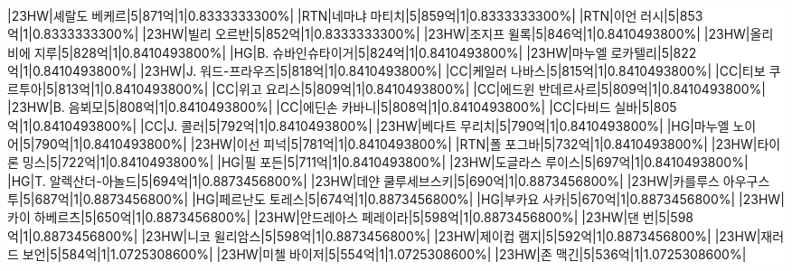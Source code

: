 |23HW|셰랄도 베케르|5|871억|1|0.8333333300%|
|RTN|네마냐 마티치|5|859억|1|0.8333333300%|
|RTN|이언 러시|5|853억|1|0.8333333300%|
|23HW|빌리 오르반|5|852억|1|0.8333333300%|
|23HW|조지프 윌록|5|846억|1|0.8410493800%|
|23HW|올리비에 지루|5|828억|1|0.8410493800%|
|HG|B. 슈바인슈타이거|5|824억|1|0.8410493800%|
|23HW|마누엘 로카텔리|5|822억|1|0.8410493800%|
|23HW|J. 워드-프라우즈|5|818억|1|0.8410493800%|
|CC|케일러 나바스|5|815억|1|0.8410493800%|
|CC|티보 쿠르투아|5|813억|1|0.8410493800%|
|CC|위고 요리스|5|809억|1|0.8410493800%|
|CC|에드윈 반데르사르|5|809억|1|0.8410493800%|
|23HW|B. 음뵈모|5|808억|1|0.8410493800%|
|CC|에딘손 카바니|5|808억|1|0.8410493800%|
|CC|다비드 실바|5|805억|1|0.8410493800%|
|CC|J. 콜러|5|792억|1|0.8410493800%|
|23HW|베다트 무리치|5|790억|1|0.8410493800%|
|HG|마누엘 노이어|5|790억|1|0.8410493800%|
|23HW|이선 피넉|5|781억|1|0.8410493800%|
|RTN|폴 포그바|5|732억|1|0.8410493800%|
|23HW|타이론 밍스|5|722억|1|0.8410493800%|
|HG|필 포든|5|711억|1|0.8410493800%|
|23HW|도글라스 루이스|5|697억|1|0.8410493800%|
|HG|T. 알렉산더-아놀드|5|694억|1|0.8873456800%|
|23HW|데얀 쿨루세브스키|5|690억|1|0.8873456800%|
|23HW|카를루스 아우구스투|5|687억|1|0.8873456800%|
|HG|페르난도 토레스|5|674억|1|0.8873456800%|
|HG|부카요 사카|5|670억|1|0.8873456800%|
|23HW|카이 하베르츠|5|650억|1|0.8873456800%|
|23HW|안드레아스 페레이라|5|598억|1|0.8873456800%|
|23HW|댄 번|5|598억|1|0.8873456800%|
|23HW|니코 윌리암스|5|598억|1|0.8873456800%|
|23HW|제이컵 램지|5|592억|1|0.8873456800%|
|23HW|재러드 보언|5|584억|1|1.0725308600%|
|23HW|미첼 바이저|5|554억|1|1.0725308600%|
|23HW|존 맥긴|5|536억|1|1.0725308600%|